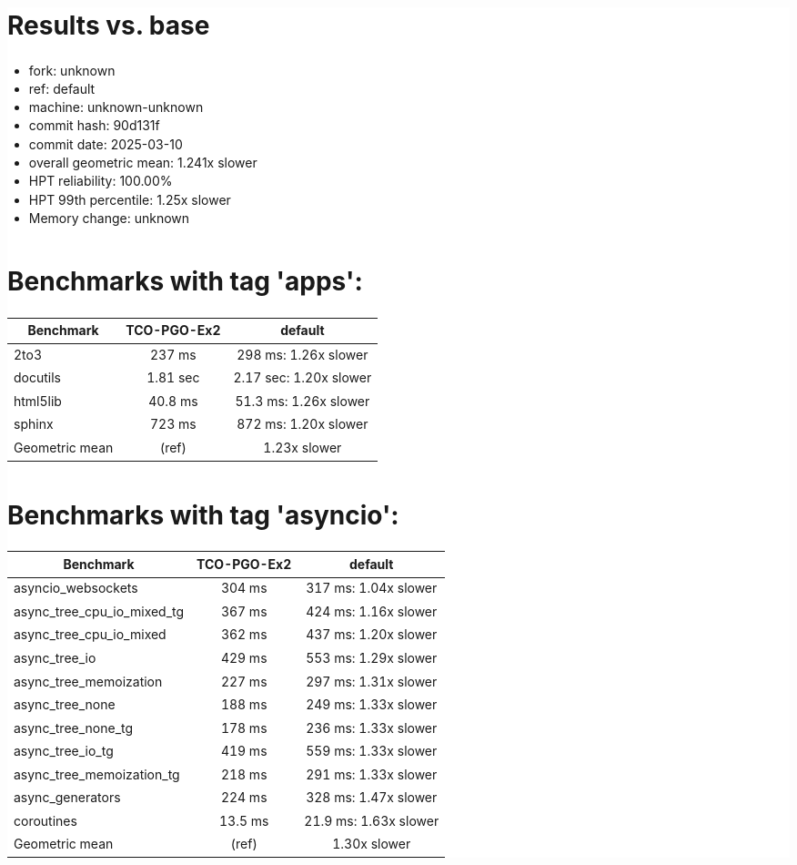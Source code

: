 # Results vs. base

- fork: unknown
- ref: default
- machine: unknown-unknown
- commit hash: 90d131f
- commit date: 2025-03-10
- overall geometric mean: 1.241x slower
- HPT reliability: 100.00%
- HPT 99th percentile: 1.25x slower
- Memory change: unknown

Benchmarks with tag 'apps':
===========================

| Benchmark      | TCO-PGO-Ex2 | default                |
|----------------|:-----------:|:----------------------:|
| 2to3           | 237 ms      | 298 ms: 1.26x slower   |
| docutils       | 1.81 sec    | 2.17 sec: 1.20x slower |
| html5lib       | 40.8 ms     | 51.3 ms: 1.26x slower  |
| sphinx         | 723 ms      | 872 ms: 1.20x slower   |
| Geometric mean | (ref)       | 1.23x slower           |

Benchmarks with tag 'asyncio':
==============================

| Benchmark                  | TCO-PGO-Ex2 | default               |
|----------------------------|:-----------:|:---------------------:|
| asyncio_websockets         | 304 ms      | 317 ms: 1.04x slower  |
| async_tree_cpu_io_mixed_tg | 367 ms      | 424 ms: 1.16x slower  |
| async_tree_cpu_io_mixed    | 362 ms      | 437 ms: 1.20x slower  |
| async_tree_io              | 429 ms      | 553 ms: 1.29x slower  |
| async_tree_memoization     | 227 ms      | 297 ms: 1.31x slower  |
| async_tree_none            | 188 ms      | 249 ms: 1.33x slower  |
| async_tree_none_tg         | 178 ms      | 236 ms: 1.33x slower  |
| async_tree_io_tg           | 419 ms      | 559 ms: 1.33x slower  |
| async_tree_memoization_tg  | 218 ms      | 291 ms: 1.33x slower  |
| async_generators           | 224 ms      | 328 ms: 1.47x slower  |
| coroutines                 | 13.5 ms     | 21.9 ms: 1.63x slower |
| Geometric mean             | (ref)       | 1.30x slower          |
